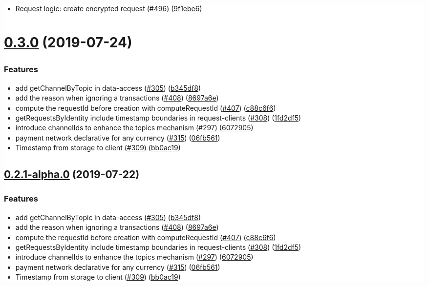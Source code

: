 * Request logic: create encrypted request ([#496](https://github.com/RequestNetwork/requestNetwork/issues/496)) ([9f1ebe6](https://github.com/RequestNetwork/requestNetwork/commit/9f1ebe6))






# [0.3.0](https://github.com/RequestNetwork/requestNetwork/compare/@requestnetwork/request-logic@0.1.1-alpha.4...@requestnetwork/request-logic@0.3.0) (2019-07-24)


### Features

* add getChannelByTopic in data-access ([#305](https://github.com/RequestNetwork/requestNetwork/issues/305)) ([b345df8](https://github.com/RequestNetwork/requestNetwork/commit/b345df8))
* add the reason when ignoring a transactions ([#408](https://github.com/RequestNetwork/requestNetwork/issues/408)) ([8697a6e](https://github.com/RequestNetwork/requestNetwork/commit/8697a6e))
* compute the requestId before creation with computeRequestId ([#407](https://github.com/RequestNetwork/requestNetwork/issues/407)) ([c88c6f6](https://github.com/RequestNetwork/requestNetwork/commit/c88c6f6))
* getRequestsByIdentity include timestamp boundaries in request-clients ([#308](https://github.com/RequestNetwork/requestNetwork/issues/308)) ([1fd2df5](https://github.com/RequestNetwork/requestNetwork/commit/1fd2df5))
* introduce channelIds to enhance the topics mechanism ([#297](https://github.com/RequestNetwork/requestNetwork/issues/297)) ([6072905](https://github.com/RequestNetwork/requestNetwork/commit/6072905))
* payment network declarative for any currency ([#315](https://github.com/RequestNetwork/requestNetwork/issues/315)) ([06fb561](https://github.com/RequestNetwork/requestNetwork/commit/06fb561))
* Timestamp from storage to client ([#309](https://github.com/RequestNetwork/requestNetwork/issues/309)) ([bb0ac19](https://github.com/RequestNetwork/requestNetwork/commit/bb0ac19))





## [0.2.1-alpha.0](https://github.com/RequestNetwork/requestNetwork/compare/@requestnetwork/request-logic@0.1.1-alpha.4...@requestnetwork/request-logic@0.2.1-alpha.0) (2019-07-22)


### Features

* add getChannelByTopic in data-access ([#305](https://github.com/RequestNetwork/requestNetwork/issues/305)) ([b345df8](https://github.com/RequestNetwork/requestNetwork/commit/b345df8))
* add the reason when ignoring a transactions ([#408](https://github.com/RequestNetwork/requestNetwork/issues/408)) ([8697a6e](https://github.com/RequestNetwork/requestNetwork/commit/8697a6e))
* compute the requestId before creation with computeRequestId ([#407](https://github.com/RequestNetwork/requestNetwork/issues/407)) ([c88c6f6](https://github.com/RequestNetwork/requestNetwork/commit/c88c6f6))
* getRequestsByIdentity include timestamp boundaries in request-clients ([#308](https://github.com/RequestNetwork/requestNetwork/issues/308)) ([1fd2df5](https://github.com/RequestNetwork/requestNetwork/commit/1fd2df5))
* introduce channelIds to enhance the topics mechanism ([#297](https://github.com/RequestNetwork/requestNetwork/issues/297)) ([6072905](https://github.com/RequestNetwork/requestNetwork/commit/6072905))
* payment network declarative for any currency ([#315](https://github.com/RequestNetwork/requestNetwork/issues/315)) ([06fb561](https://github.com/RequestNetwork/requestNetwork/commit/06fb561))
* Timestamp from storage to client ([#309](https://github.com/RequestNetwork/requestNetwork/issues/309)) ([bb0ac19](https://github.com/RequestNetwork/requestNetwork/commit/bb0ac19))
